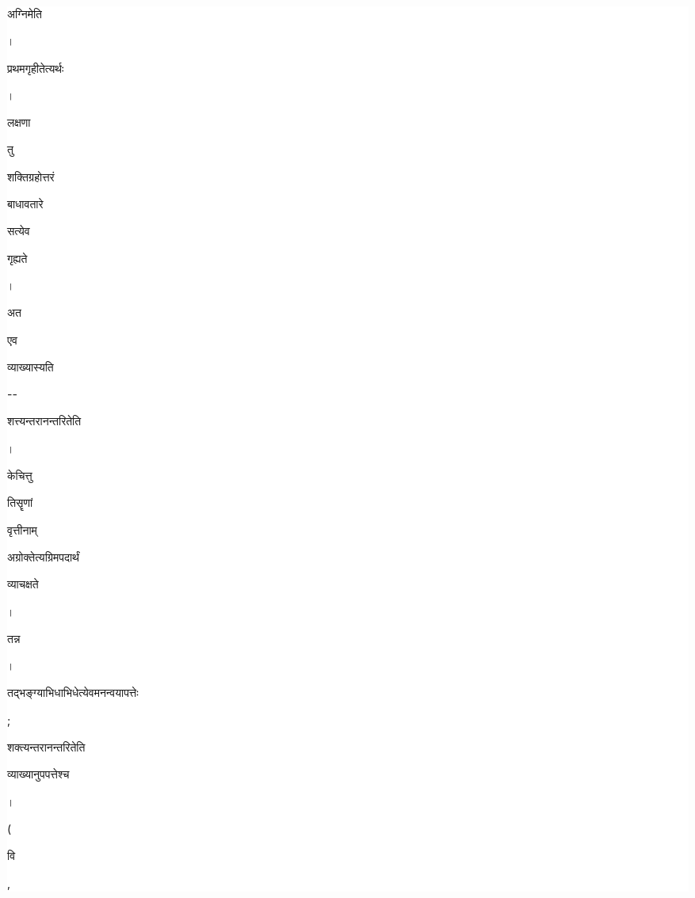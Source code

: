 
अग्निमेति

।

प्रथमगृहीतेत्यर्थः

।

लक्षणा

तु

शक्तिग्रहोत्तरं

बाधावतारे

सत्येव

गृह्यते

।

अत

एव

व्याख्यास्यति

--

शत्त्यन्तरानन्तरितेति

।

केचित्तु

तिसॄणां

वृत्तीनाम्

अग्रोक्तेत्यग्रिमपदार्थं

व्याचक्षते

।

तन्न

।

तद्भङ्ग्याभिधाभिधेत्येवमनन्वयापत्तेः

;

शक्त्यन्तरानन्तरितेति

व्याख्यानुपपत्तेश्च

।

(

वि

,

